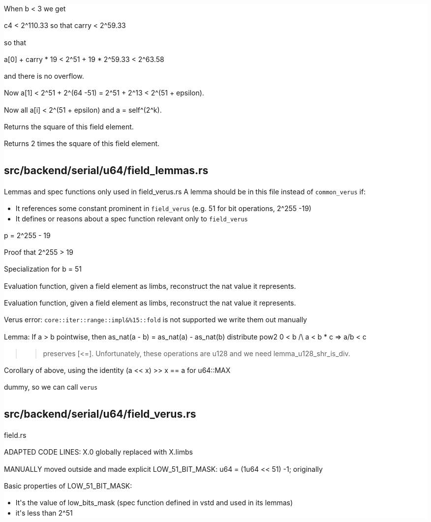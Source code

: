 When b < 3 we get

c4 < 2^110.33  so that carry < 2^59.33

so that

a[0] + carry * 19 < 2^51 + 19 * 2^59.33 < 2^63.58

and there is no overflow.

Now a[1] < 2^51 + 2^(64 -51) = 2^51 + 2^13 < 2^(51 + epsilon).

Now all a[i] < 2^(51 + epsilon) and a = self^(2^k).

Returns the square of this field element.

Returns 2 times the square of this field element.

## src/backend/serial/u64/field_lemmas.rs


Lemmas and spec functions only used in field_verus.rs
A lemma should be in this file instead of `common_verus` if:
- It references some constant prominent in `field_verus` (e.g. 51 for bit operations, 2^255 -19)
- It defines or reasons about a spec function relevant only to `field_verus`

p = 2^255 - 19

Proof that 2^255 > 19

Specialization for b = 51

Evaluation function, given a field element as limbs, reconstruct the nat value it represents.

Evaluation function, given a field element as limbs, reconstruct the nat value it represents.

Verus error: `core::iter::range::impl&%15::fold` is not supported
we write them out manually

Lemma: If a > b pointwise, then as_nat(a - b) = as_nat(a) - as_nat(b)
distribute pow2
0 < b  /\ a < b * c => a/b < c

>> preserves [<=]. Unfortunately, these operations are u128 and
we need lemma_u128_shr_is_div.

Corollary of above, using the identity (a << x) >> x == a for u64::MAX

dummy, so we can call `verus`

## src/backend/serial/u64/field_verus.rs

field.rs

ADAPTED CODE LINES: X.0 globally replaced with X.limbs

MANUALLY moved outside and made explicit
LOW_51_BIT_MASK: u64 = (1u64 << 51) -1; originally

Basic properties of LOW_51_BIT_MASK:
- It's the value of low_bits_mask (spec function defined in vstd and used in its lemmas)
- it's less than 2^51


[smith-moderncrypto]: https://moderncrypto.org/mail-archive/curves/2016/000807.html
[costello-smith-2017]: https://eprint.iacr.org/2017/212
[hisil-wong-carter-dawson-2008]: https://www.iacr.org/archive/asiacrypt2008/53500329/53500329.pdf
[bernstein-birkner-joye-lange-peters-2008]: https://eprint.iacr.org/2008/013
[cohen-miyaji-ono-1998]: https://link.springer.com/content/pdf/10.1007%2F3-540-49649-1_6.pdf
[ed25519]: https://eprint.iacr.org/2011/368
[agl-ed25519]: https://github.com/agl/ed25519
[solution]: https://www.jstor.org/stable/2310929
[problem]: https://www.jstor.org/stable/2312273